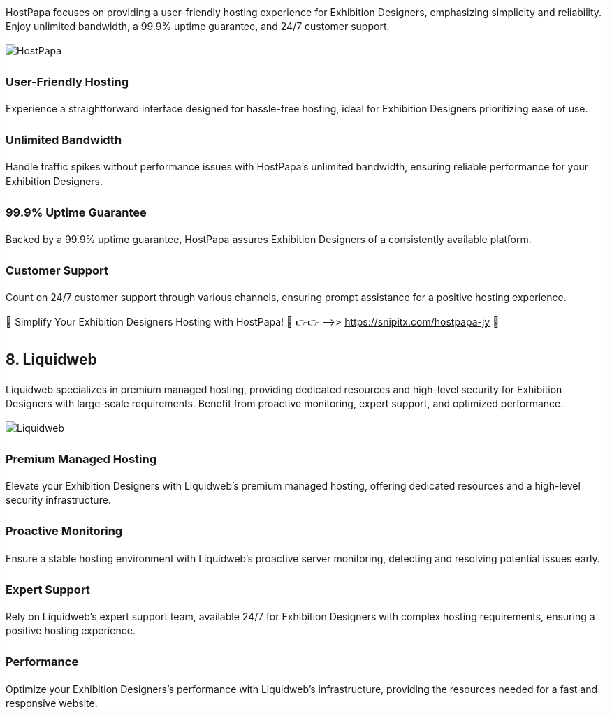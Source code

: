 HostPapa focuses on providing a user-friendly hosting experience for Exhibition Designers, emphasizing simplicity and reliability. Enjoy unlimited bandwidth, a 99.9% uptime guarantee, and 24/7 customer support.

![HostPapa](https://i.imgur.com/ouDTkvl.jpeg "HostPapa Hosting")

### User-Friendly Hosting
Experience a straightforward interface designed for hassle-free hosting, ideal for Exhibition Designers prioritizing ease of use.

### Unlimited Bandwidth
Handle traffic spikes without performance issues with HostPapa’s unlimited bandwidth, ensuring reliable performance for your Exhibition Designers.

### 99.9% Uptime Guarantee
Backed by a 99.9% uptime guarantee, HostPapa assures Exhibition Designers of a consistently available platform.

### Customer Support
Count on 24/7 customer support through various channels, ensuring prompt assistance for a positive hosting experience.

🌈 Simplify Your Exhibition Designers Hosting with HostPapa! 🚀
👉👉 -->> https://snipitx.com/hostpapa-jy 🚀

## 8. Liquidweb

Liquidweb specializes in premium managed hosting, providing dedicated resources and high-level security for Exhibition Designers with large-scale requirements. Benefit from proactive monitoring, expert support, and optimized performance.

![Liquidweb](https://i.imgur.com/4IvT9SC.jpeg "Liquidweb Hosting")

### Premium Managed Hosting
Elevate your Exhibition Designers with Liquidweb’s premium managed hosting, offering dedicated resources and a high-level security infrastructure.

### Proactive Monitoring
Ensure a stable hosting environment with Liquidweb’s proactive server monitoring, detecting and resolving potential issues early.

### Expert Support
Rely on Liquidweb’s expert support team, available 24/7 for Exhibition Designers with complex hosting requirements, ensuring a positive hosting experience.

### Performance
Optimize your Exhibition Designers’s performance with Liquidweb’s infrastructure, providing the resources needed for a fast and responsive website.
